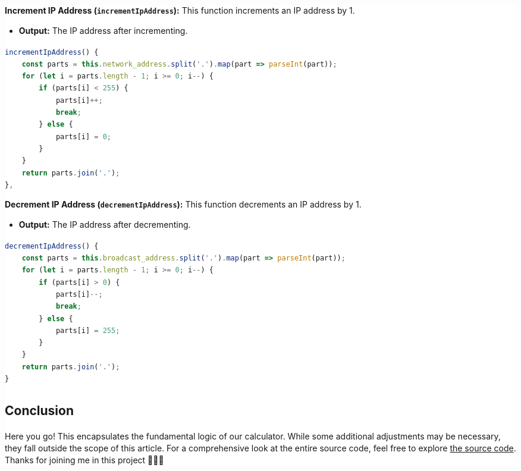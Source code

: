 **Increment IP Address (`incrementIpAddress`):**
This function increments an IP address by 1.
- **Output:** The IP address after incrementing.
```js
incrementIpAddress() {
	const parts = this.network_address.split('.').map(part => parseInt(part));
	for (let i = parts.length - 1; i >= 0; i--) {
		if (parts[i] < 255) {
			parts[i]++;
			break;
		} else {
			parts[i] = 0;
		}
	}
	return parts.join('.');
},
```

**Decrement IP Address (`decrementIpAddress`):**
This function decrements an IP address by 1.
- **Output:** The IP address after decrementing.
```js
decrementIpAddress() {
	const parts = this.broadcast_address.split('.').map(part => parseInt(part));
	for (let i = parts.length - 1; i >= 0; i--) {
		if (parts[i] > 0) {
			parts[i]--;
			break;
		} else {
			parts[i] = 255;
		}
	}
	return parts.join('.');
}
```

## Conclusion
Here you go! This encapsulates the fundamental logic of our calculator. While some additional adjustments may be necessary, they fall outside the scope of this article. For a comprehensive look at the entire source code, feel free to explore [the source code](https://github.com/teobourloglou/subnet-calculator). Thanks for joining me in this project 🙋🏻‍♂️